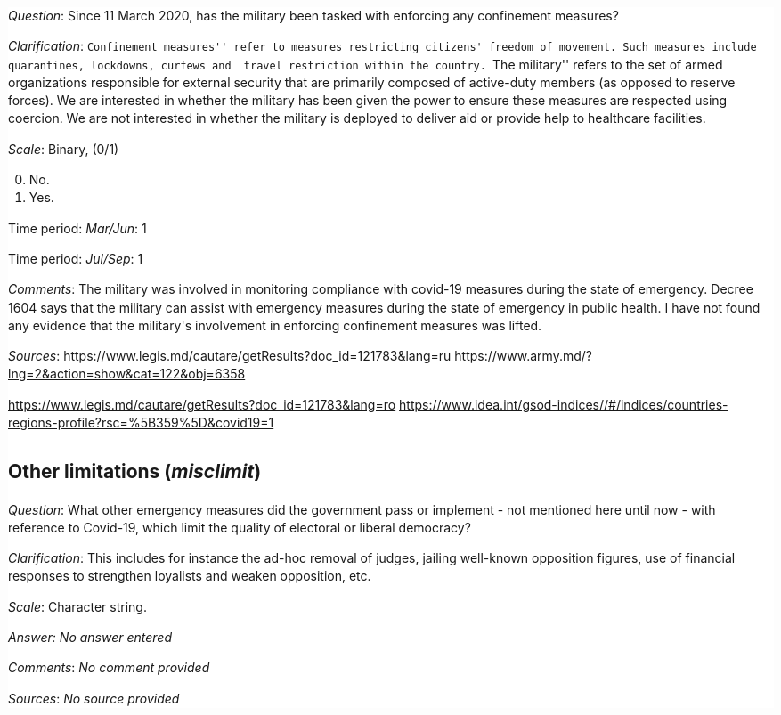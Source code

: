 *Question*: Since 11 March 2020, has the military been tasked with enforcing any confinement measures?

 

*Clarification*: ``Confinement measures'' refer to measures restricting citizens' freedom of movement. Such measures include  quarantines, lockdowns, curfews and  travel restriction within the country. ``The military'' refers to the set of armed organizations responsible for external security that are primarily composed of active-duty members (as opposed to reserve forces). We are interested in whether the military has been given the power to ensure these measures are respected using coercion. We are not interested in whether the military is deployed to deliver aid or provide help to healthcare facilities.

 

*Scale*: Binary, (0/1) 

 0. No. 
 1. Yes.

 
Time period: *Mar/Jun*: 1

 
Time period: *Jul/Sep*: 1

 

*Comments*:
 The military was involved in monitoring compliance with covid-19 measures during the state of emergency.  Decree 1604 says that the military can assist with emergency measures during the state of emergency in public health.  I have not found any evidence that the military's involvement in enforcing confinement measures was lifted.
 

*Sources*:
 https://www.legis.md/cautare/getResults?doc_id=121783&lang=ru
https://www.army.md/?lng=2&action=show&cat=122&obj=6358


https://www.legis.md/cautare/getResults?doc_id=121783&lang=ro
https://www.idea.int/gsod-indices//#/indices/countries-regions-profile?rsc=%5B359%5D&covid19=1





## Other limitations (*misclimit*) 

*Question*: What other emergency measures did the government pass or implement - not mentioned here until now - with reference to Covid-19, which limit the quality of electoral or liberal democracy? 

 

*Clarification*: This includes for instance the ad-hoc removal of judges, jailing well-known opposition figures, use of financial responses to strengthen loyalists and weaken opposition, etc. 

 

*Scale*: Character string.

 

*Answer:* *No answer entered* 

*Comments*:
*No comment provided* 

*Sources*:
*No source provided*
